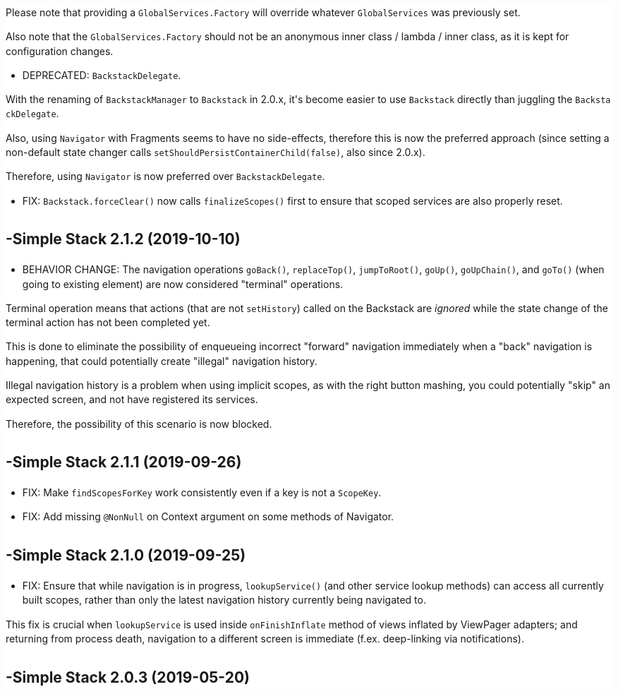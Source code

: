 Please note that providing a `GlobalServices.Factory` will override whatever `GlobalServices` was previously set.

Also note that the `GlobalServices.Factory` should not be an anonymous inner class / lambda / inner class, as it is kept for configuration changes.

- DEPRECATED: `BackstackDelegate`.

With the renaming of `BackstackManager` to `Backstack` in 2.0.x, it's become easier to use `Backstack` directly than juggling the `BackstackDelegate`.

Also, using `Navigator` with Fragments seems to have no side-effects, therefore this is now the preferred approach (since setting a non-default state changer calls `setShouldPersistContainerChild(false)`, also since 2.0.x).

Therefore, using `Navigator` is now preferred over `BackstackDelegate`.

- FIX: `Backstack.forceClear()` now calls `finalizeScopes()` first to ensure that scoped services are also properly reset.

-Simple Stack 2.1.2 (2019-10-10)
--------------------------------

- BEHAVIOR CHANGE: The navigation operations `goBack()`, `replaceTop()`, `jumpToRoot()`, `goUp()`, `goUpChain()`, and `goTo()` (when going to existing element) are now considered "terminal" operations.

Terminal operation means that actions (that are not `setHistory`) called on the Backstack are *ignored* while the state change of the terminal action has not been completed yet.

This is done to eliminate the possibility of enqueueing incorrect "forward" navigation immediately when a "back" navigation is happening, that could potentially create "illegal" navigation history.

Illegal navigation history is a problem when using implicit scopes, as with the right button mashing, you could potentially "skip" an expected screen, and not have registered its services.

Therefore, the possibility of this scenario is now blocked.


-Simple Stack 2.1.1 (2019-09-26)
--------------------------------

- FIX: Make `findScopesForKey` work consistently even if a key is not a `ScopeKey`.

- FIX: Add missing `@NonNull` on Context argument on some methods of Navigator.

-Simple Stack 2.1.0 (2019-09-25)
--------------------------------

- FIX: Ensure that while navigation is in progress, `lookupService()` (and other service lookup methods) can access all currently built scopes, rather than only the latest navigation history currently being navigated to.

This fix is crucial when `lookupService` is used inside `onFinishInflate` method of views inflated by ViewPager adapters; and returning from process death, navigation to a different screen is immediate (f.ex. deep-linking via notifications).

-Simple Stack 2.0.3 (2019-05-20)
--------------------------------
